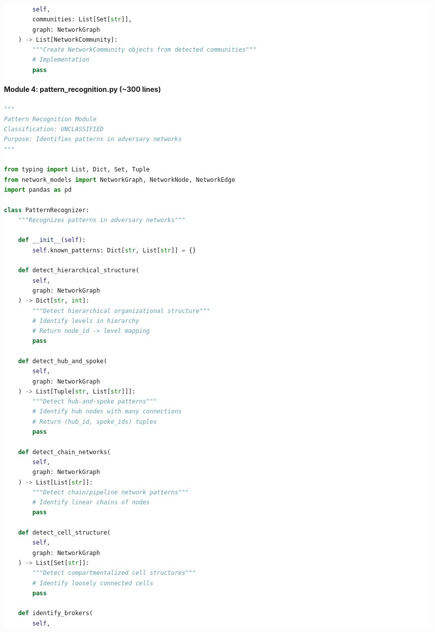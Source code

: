 ```python
        self,
        communities: List[Set[str]],
        graph: NetworkGraph
    ) -> List[NetworkCommunity]:
        """Create NetworkCommunity objects from detected communities"""
        # Implementation
        pass
```

#### Module 4: pattern_recognition.py (~300 lines)
```python
"""
Pattern Recognition Module
Classification: UNCLASSIFIED
Purpose: Identifies patterns in adversary networks
"""

from typing import List, Dict, Set, Tuple
from network_models import NetworkGraph, NetworkNode, NetworkEdge
import pandas as pd

class PatternRecognizer:
    """Recognizes patterns in adversary networks"""

    def __init__(self):
        self.known_patterns: Dict[str, List[str]] = {}

    def detect_hierarchical_structure(
        self,
        graph: NetworkGraph
    ) -> Dict[str, int]:
        """Detect hierarchical organizational structure"""
        # Identify levels in hierarchy
        # Return node_id -> level mapping
        pass

    def detect_hub_and_spoke(
        self,
        graph: NetworkGraph
    ) -> List[Tuple[str, List[str]]]:
        """Detect hub-and-spoke patterns"""
        # Identify hub nodes with many connections
        # Return (hub_id, spoke_ids) tuples
        pass

    def detect_chain_networks(
        self,
        graph: NetworkGraph
    ) -> List[List[str]]:
        """Detect chain/pipeline network patterns"""
        # Identify linear chains of nodes
        pass

    def detect_cell_structure(
        self,
        graph: NetworkGraph
    ) -> List[Set[str]]:
        """Detect compartmentalized cell structures"""
        # Identify loosely connected cells
        pass

    def identify_brokers(
        self,
```